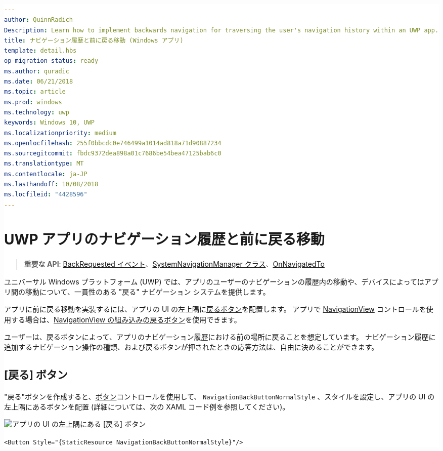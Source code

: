 ```yaml
---
author: QuinnRadich
Description: Learn how to implement backwards navigation for traversing the user's navigation history within an UWP app.
title: ナビゲーション履歴と前に戻る移動 (Windows アプリ)
template: detail.hbs
op-migration-status: ready
ms.author: quradic
ms.date: 06/21/2018
ms.topic: article
ms.prod: windows
ms.technology: uwp
keywords: Windows 10, UWP
ms.localizationpriority: medium
ms.openlocfilehash: 255f0bbcdc0e746499a1014ad818a71d90887234
ms.sourcegitcommit: fbdc9372dea898a01c7686be54bea47125bab6c0
ms.translationtype: MT
ms.contentlocale: ja-JP
ms.lasthandoff: 10/08/2018
ms.locfileid: "4428596"
---
```

# <a name="navigation-history-and-backwards-navigation-for-uwp-apps"></a>UWP アプリのナビゲーション履歴と前に戻る移動

> **重要な API**: [BackRequested イベント](https://docs.microsoft.com/uwp/api/Windows.UI.Core.SystemNavigationManager.BackRequested)、[SystemNavigationManager クラス](https://docs.microsoft.com/uwp/api/Windows.UI.Core.SystemNavigationManager)、[OnNavigatedTo](https://docs.microsoft.com/uwp/api/windows.ui.xaml.controls.page.onnavigatedto#Windows_UI_Xaml_Controls_Page_OnNavigatedTo_Windows_UI_Xaml_Navigation_NavigationEventArgs_)

ユニバーサル Windows プラットフォーム (UWP) では、アプリのユーザーのナビゲーションの履歴内の移動や、デバイスによってはアプリ間の移動について、一貫性のある "戻る" ナビゲーション システムを提供します。

アプリに前に戻る移動を実装するには、アプリの UI の左上隅に[戻るボタン](#Back-button)を配置します。 アプリで [NavigationView](../controls-and-patterns/navigationview.md) コントロールを使用する場合は、[NavigationView の組み込みの戻るボタン](../controls-and-patterns/navigationview.md#backwards-navigation)を使用できます。

ユーザーは、戻るボタンによって、アプリのナビゲーション履歴における前の場所に戻ることを想定しています。 ナビゲーション履歴に追加するナビゲーション操作の種類、および戻るボタンが押されたときの応答方法は、自由に決めることができます。

## <a name="back-button"></a>[戻る] ボタン

"戻る"ボタンを作成すると、[ボタン](../controls-and-patterns/buttons.md)コントロールを使用して、 `NavigationBackButtonNormalStyle` 、スタイルを設定し、アプリの UI の左上隅にあるボタンを配置 (詳細については、次の XAML コード例を参照してください)。

![アプリの UI の左上隅にある [戻る] ボタン](images/back-nav/BackEnabled.png)

```xaml
<Button Style="{StaticResource NavigationBackButtonNormalStyle}"/>
```
